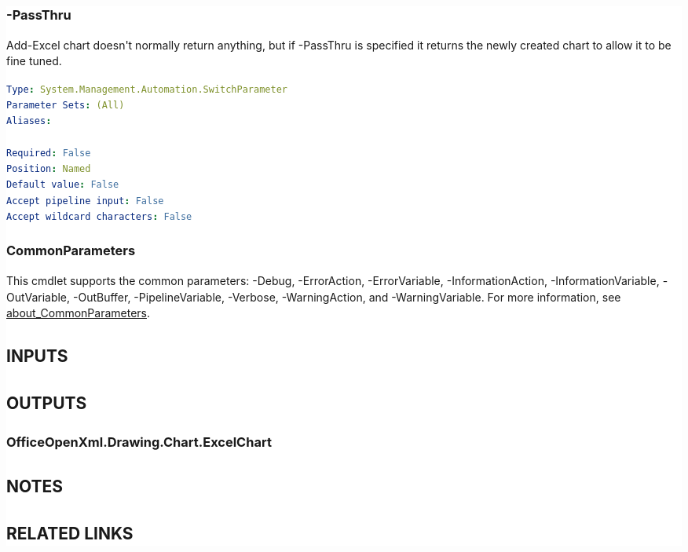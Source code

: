 ### -PassThru
Add-Excel chart doesn't normally return anything, but if -PassThru is specified it returns the newly created chart to allow it to be fine tuned.

```yaml
Type: System.Management.Automation.SwitchParameter
Parameter Sets: (All)
Aliases:

Required: False
Position: Named
Default value: False
Accept pipeline input: False
Accept wildcard characters: False
```

### CommonParameters
This cmdlet supports the common parameters: -Debug, -ErrorAction, -ErrorVariable, -InformationAction, -InformationVariable, -OutVariable, -OutBuffer, -PipelineVariable, -Verbose, -WarningAction, and -WarningVariable. For more information, see [about_CommonParameters](http://go.microsoft.com/fwlink/?LinkID=113216).

## INPUTS

## OUTPUTS

### OfficeOpenXml.Drawing.Chart.ExcelChart
## NOTES

## RELATED LINKS
